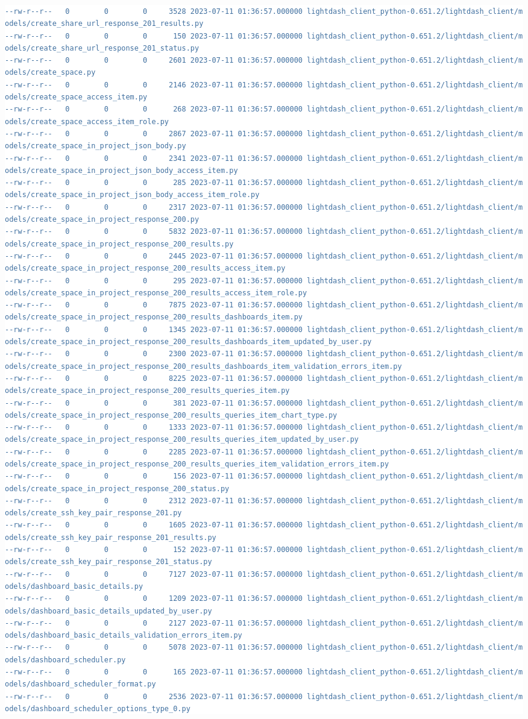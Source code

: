 ```diff
--rw-r--r--   0        0        0     3528 2023-07-11 01:36:57.000000 lightdash_client_python-0.651.2/lightdash_client/models/create_share_url_response_201_results.py
--rw-r--r--   0        0        0      150 2023-07-11 01:36:57.000000 lightdash_client_python-0.651.2/lightdash_client/models/create_share_url_response_201_status.py
--rw-r--r--   0        0        0     2601 2023-07-11 01:36:57.000000 lightdash_client_python-0.651.2/lightdash_client/models/create_space.py
--rw-r--r--   0        0        0     2146 2023-07-11 01:36:57.000000 lightdash_client_python-0.651.2/lightdash_client/models/create_space_access_item.py
--rw-r--r--   0        0        0      268 2023-07-11 01:36:57.000000 lightdash_client_python-0.651.2/lightdash_client/models/create_space_access_item_role.py
--rw-r--r--   0        0        0     2867 2023-07-11 01:36:57.000000 lightdash_client_python-0.651.2/lightdash_client/models/create_space_in_project_json_body.py
--rw-r--r--   0        0        0     2341 2023-07-11 01:36:57.000000 lightdash_client_python-0.651.2/lightdash_client/models/create_space_in_project_json_body_access_item.py
--rw-r--r--   0        0        0      285 2023-07-11 01:36:57.000000 lightdash_client_python-0.651.2/lightdash_client/models/create_space_in_project_json_body_access_item_role.py
--rw-r--r--   0        0        0     2317 2023-07-11 01:36:57.000000 lightdash_client_python-0.651.2/lightdash_client/models/create_space_in_project_response_200.py
--rw-r--r--   0        0        0     5832 2023-07-11 01:36:57.000000 lightdash_client_python-0.651.2/lightdash_client/models/create_space_in_project_response_200_results.py
--rw-r--r--   0        0        0     2445 2023-07-11 01:36:57.000000 lightdash_client_python-0.651.2/lightdash_client/models/create_space_in_project_response_200_results_access_item.py
--rw-r--r--   0        0        0      295 2023-07-11 01:36:57.000000 lightdash_client_python-0.651.2/lightdash_client/models/create_space_in_project_response_200_results_access_item_role.py
--rw-r--r--   0        0        0     7875 2023-07-11 01:36:57.000000 lightdash_client_python-0.651.2/lightdash_client/models/create_space_in_project_response_200_results_dashboards_item.py
--rw-r--r--   0        0        0     1345 2023-07-11 01:36:57.000000 lightdash_client_python-0.651.2/lightdash_client/models/create_space_in_project_response_200_results_dashboards_item_updated_by_user.py
--rw-r--r--   0        0        0     2300 2023-07-11 01:36:57.000000 lightdash_client_python-0.651.2/lightdash_client/models/create_space_in_project_response_200_results_dashboards_item_validation_errors_item.py
--rw-r--r--   0        0        0     8225 2023-07-11 01:36:57.000000 lightdash_client_python-0.651.2/lightdash_client/models/create_space_in_project_response_200_results_queries_item.py
--rw-r--r--   0        0        0      381 2023-07-11 01:36:57.000000 lightdash_client_python-0.651.2/lightdash_client/models/create_space_in_project_response_200_results_queries_item_chart_type.py
--rw-r--r--   0        0        0     1333 2023-07-11 01:36:57.000000 lightdash_client_python-0.651.2/lightdash_client/models/create_space_in_project_response_200_results_queries_item_updated_by_user.py
--rw-r--r--   0        0        0     2285 2023-07-11 01:36:57.000000 lightdash_client_python-0.651.2/lightdash_client/models/create_space_in_project_response_200_results_queries_item_validation_errors_item.py
--rw-r--r--   0        0        0      156 2023-07-11 01:36:57.000000 lightdash_client_python-0.651.2/lightdash_client/models/create_space_in_project_response_200_status.py
--rw-r--r--   0        0        0     2312 2023-07-11 01:36:57.000000 lightdash_client_python-0.651.2/lightdash_client/models/create_ssh_key_pair_response_201.py
--rw-r--r--   0        0        0     1605 2023-07-11 01:36:57.000000 lightdash_client_python-0.651.2/lightdash_client/models/create_ssh_key_pair_response_201_results.py
--rw-r--r--   0        0        0      152 2023-07-11 01:36:57.000000 lightdash_client_python-0.651.2/lightdash_client/models/create_ssh_key_pair_response_201_status.py
--rw-r--r--   0        0        0     7127 2023-07-11 01:36:57.000000 lightdash_client_python-0.651.2/lightdash_client/models/dashboard_basic_details.py
--rw-r--r--   0        0        0     1209 2023-07-11 01:36:57.000000 lightdash_client_python-0.651.2/lightdash_client/models/dashboard_basic_details_updated_by_user.py
--rw-r--r--   0        0        0     2127 2023-07-11 01:36:57.000000 lightdash_client_python-0.651.2/lightdash_client/models/dashboard_basic_details_validation_errors_item.py
--rw-r--r--   0        0        0     5078 2023-07-11 01:36:57.000000 lightdash_client_python-0.651.2/lightdash_client/models/dashboard_scheduler.py
--rw-r--r--   0        0        0      165 2023-07-11 01:36:57.000000 lightdash_client_python-0.651.2/lightdash_client/models/dashboard_scheduler_format.py
--rw-r--r--   0        0        0     2536 2023-07-11 01:36:57.000000 lightdash_client_python-0.651.2/lightdash_client/models/dashboard_scheduler_options_type_0.py
```